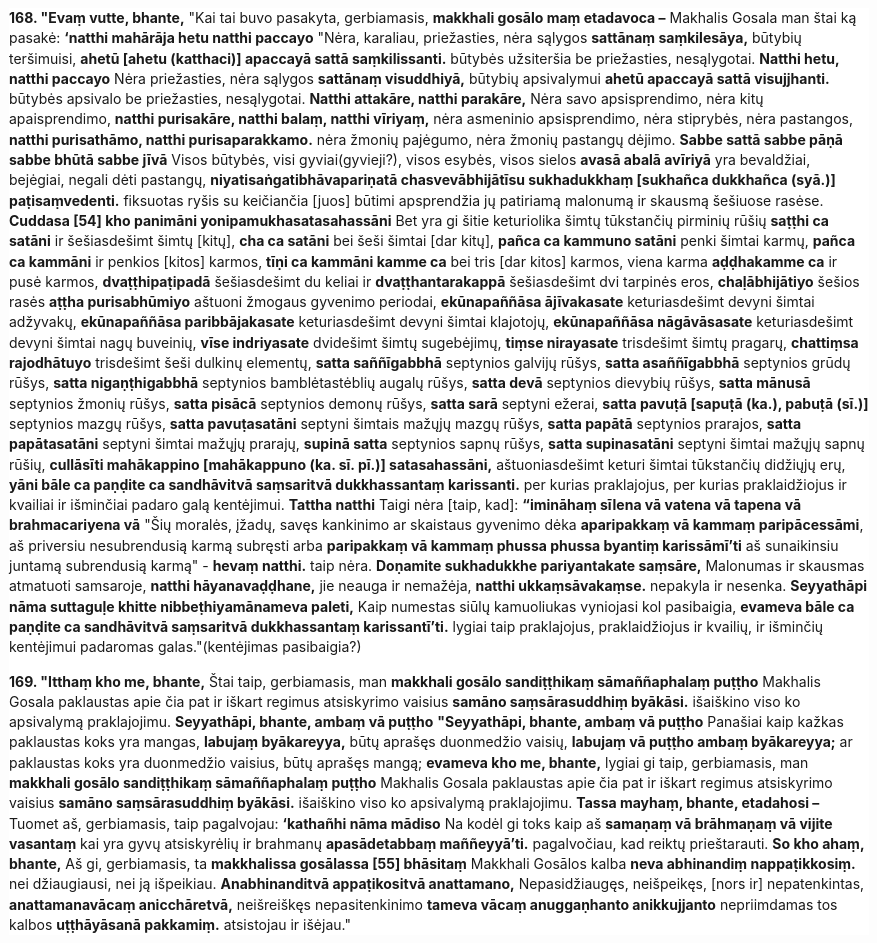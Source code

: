 **168. "Evaṃ vutte, bhante,** "Kai tai buvo pasakyta, gerbiamasis, **makkhali gosālo maṃ etadavoca –** Makhalis Gosala man štai ką pasakė: **‘natthi mahārāja hetu natthi paccayo** "Nėra, karaliau, priežasties, nėra sąlygos **sattānaṃ saṃkilesāya,** būtybių teršimuisi, **ahetū [ahetu (katthaci)] apaccayā sattā saṃkilissanti.** būtybės užsiteršia be priežasties, nesąlygotai. **Natthi hetu, natthi paccayo** Nėra priežasties, nėra sąlygos **sattānaṃ visuddhiyā,** būtybių apsivalymui **ahetū apaccayā sattā visujjhanti.** būtybės apsivalo be priežasties, nesąlygotai. **Natthi attakāre, natthi parakāre,** Nėra savo apsisprendimo, nėra kitų apaisprendimo, **natthi purisakāre, natthi balaṃ, natthi vīriyaṃ,** nėra asmeninio apsisprendimo, nėra stiprybės, nėra pastangos, **natthi purisathāmo, natthi purisaparakkamo.** nėra žmonių pajėgumo, nėra žmonių pastangų dėjimo. **Sabbe sattā sabbe pāṇā sabbe bhūtā sabbe jīvā** Visos būtybės, visi gyviai(gyvieji?), visos esybės, visos sielos **avasā abalā avīriyā** yra bevaldžiai, bejėgiai, negali dėti pastangų, **niyatisaṅgatibhāvapariṇatā chasvevābhijātīsu sukhadukkhaṃ [sukhañca dukkhañca (syā.)] paṭisaṃvedenti.** fiksuotas ryšis su keičiančia [juos] būtimi apsprendžia jų patiriamą malonumą ir skausmą šešiuose rasėse. **Cuddasa [54] kho panimāni yonipamukhasatasahassāni** Bet yra gi šitie keturiolika šimtų tūkstančių pirminių rūšių **saṭṭhi ca satāni** ir šešiasdešimt šimtų [kitų], **cha ca satāni** bei šeši šimtai [dar kitų], **pañca ca kammuno satāni** penki šimtai karmų, **pañca ca kammāni** ir penkios [kitos] karmos, **tīṇi ca kammāni kamme ca** bei tris [dar kitos] karmos, viena karma **aḍḍhakamme ca** ir pusė karmos, **dvaṭṭhipaṭipadā** šešiasdešimt du keliai ir **dvaṭṭhantarakappā** šešiasdešimt dvi tarpinės eros, **chaḷābhijātiyo** šešios rasės **aṭṭha purisabhūmiyo** aštuoni žmogaus gyvenimo periodai, **ekūnapaññāsa ājīvakasate** keturiasdešimt devyni šimtai adžyvakų, **ekūnapaññāsa paribbājakasate** keturiasdešimt devyni šimtai klajotojų, **ekūnapaññāsa nāgāvāsasate** keturiasdešimt devyni šimtai nagų buveinių, **vīse indriyasate** dvidešimt šimtų sugebėjimų, **tiṃse nirayasate** trisdešimt šimtų pragarų, **chattiṃsa rajodhātuyo** trisdešimt šeši dulkinų elementų, **satta saññīgabbhā** septynios galvijų rūšys, **satta asaññīgabbhā** septynios grūdų rūšys, **satta nigaṇṭhigabbhā** septynios bamblėtastėblių augalų rūšys, **satta devā** septynios dievybių rūšys, **satta mānusā** septynios žmonių rūšys, **satta pisācā** septynios demonų rūšys, **satta sarā** septyni ežerai, **satta pavuṭā [sapuṭā (ka.), pabuṭā (sī.)]** septynios mazgų rūšys, **satta pavuṭasatāni** septyni šimtais mažųjų mazgų rūšys, **satta papātā** septynios prarajos, **satta papātasatāni** septyni šimtai mažųjų prarajų, **supinā satta** septynios sapnų rūšys, **satta supinasatāni** septyni šimtai mažųjų sapnų rūšių, **cullāsīti mahākappino [mahākappuno (ka. sī. pī.)] satasahassāni,** aštuoniasdešimt keturi šimtai tūkstančių didžiųjų erų, **yāni bāle ca paṇḍite ca sandhāvitvā saṃsaritvā dukkhassantaṃ karissanti.** per kurias praklajojus, per kurias praklaidžiojus ir kvailiai ir išminčiai padaro galą kentėjimui. **Tattha natthi** Taigi nėra [taip, kad]: **“imināhaṃ sīlena vā vatena vā tapena vā brahmacariyena vā** "Šių moralės, įžadų, savęs kankinimo ar skaistaus gyvenimo dėka **aparipakkaṃ vā kammaṃ paripācessāmi**, aš priversiu nesubrendusią karmą subręsti arba **paripakkaṃ vā kammaṃ phussa phussa byantiṃ karissāmī’ti** aš sunaikinsiu juntamą subrendusią karmą" - **hevaṃ natthi.** taip nėra. **Doṇamite sukhadukkhe pariyantakate saṃsāre,** Malonumas ir skausmas atmatuoti samsaroje, **natthi hāyanavaḍḍhane,** jie neauga ir nemažėja, **natthi ukkaṃsāvakaṃse.** nepakyla ir nesenka. **Seyyathāpi nāma suttaguḷe khitte nibbeṭhiyamānameva paleti,** Kaip numestas siūlų kamuoliukas vyniojasi kol pasibaigia, **evameva bāle ca paṇḍite ca sandhāvitvā saṃsaritvā dukkhassantaṃ karissantī’ti.** lygiai taip praklajojus, praklaidžiojus ir kvailių, ir išminčių kentėjimui padaromas galas."(kentėjimas pasibaigia?)

**169. "Itthaṃ kho me, bhante,** Štai taip, gerbiamasis, man **makkhali gosālo sandiṭṭhikaṃ sāmaññaphalaṃ puṭṭho** Makhalis Gosala paklaustas apie čia pat ir iškart regimus atsiskyrimo vaisius **samāno saṃsārasuddhiṃ byākāsi.** išaiškino viso ko apsivalymą praklajojimu. **Seyyathāpi, bhante, ambaṃ vā puṭṭho** **"Seyyathāpi, bhante, ambaṃ vā puṭṭho** Panašiai kaip kažkas paklaustas koks yra mangas, **labujaṃ byākareyya,** būtų aprašęs duonmedžio vaisių, **labujaṃ vā puṭṭho ambaṃ byākareyya;** ar paklaustas koks yra duonmedžio vaisius, būtų aprašęs mangą; **evameva kho me, bhante,** lygiai gi taip, gerbiamasis, man **makkhali gosālo sandiṭṭhikaṃ sāmaññaphalaṃ puṭṭho** Makhalis Gosala paklaustas apie čia pat ir iškart regimus atsiskyrimo vaisius **samāno saṃsārasuddhiṃ byākāsi.** išaiškino viso ko apsivalymą praklajojimu. **Tassa mayhaṃ, bhante, etadahosi –** Tuomet aš, gerbiamasis, taip pagalvojau: **‘kathañhi nāma mādiso** Na kodėl gi toks kaip aš **samaṇaṃ vā brāhmaṇaṃ vā vijite vasantaṃ** kai yra gyvų atsiskyrėlių ir brahmanų **apasādetabbaṃ maññeyyā’ti.** pagalvočiau, kad reiktų prieštarauti. **So kho ahaṃ, bhante,** Aš gi, gerbiamasis, ta **makkhalissa gosālassa [55] bhāsitaṃ** Makkhali Gosālos kalba **neva abhinandiṃ nappaṭikkosiṃ.** nei džiaugiausi, nei ją išpeikiau. **Anabhinanditvā appaṭikositvā anattamano,** Nepasidžiaugęs, neišpeikęs, [nors ir] nepatenkintas, **anattamanavācaṃ anicchāretvā,** neišreiškęs nepasitenkinimo **tameva vācaṃ anuggaṇhanto anikkujjanto** nepriimdamas tos kalbos **uṭṭhāyāsanā pakkamiṃ.** atsistojau ir išėjau."
